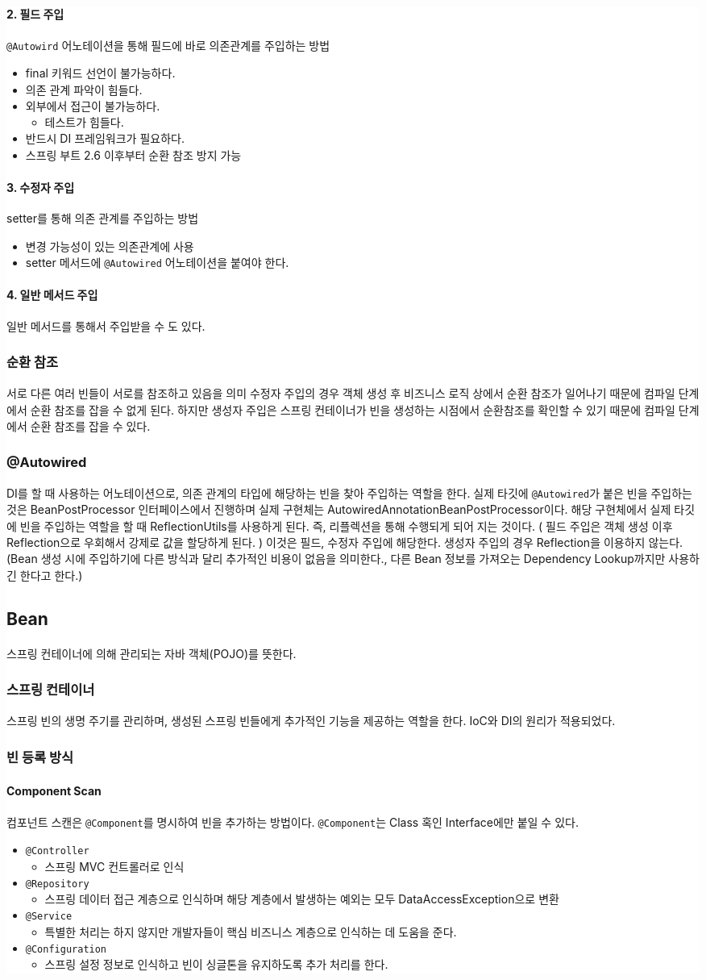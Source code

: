 #### 2. 필드 주입 
`@Autowird` 어노테이션을 통해 필드에 바로 의존관계를 주입하는 방법 
- final 키워드 선언이 불가능하다. 
- 의존 관계 파악이 힘들다. 
- 외부에서 접근이 불가능하다. 
	- 테스트가 힘들다.
- 반드시 DI 프레임워크가 필요하다. 
- 스프링 부트 2.6 이후부터 순환 참조 방지 가능


#### 3. 수정자 주입 
setter를 통해 의존 관계를 주입하는 방법
- 변경 가능성이 있는 의존관계에 사용 
- setter 메서드에 `@Autowired` 어노테이션을 붙여야 한다. 


#### 4. 일반 메서드 주입 
일반 메서드를 통해서 주입받을 수 도 있다. 


### 순환 참조 
서로 다른 여러 빈들이 서로를 참조하고 있음을 의미 
수정자 주입의 경우 객체 생성 후 비즈니스 로직 상에서 순환 참조가 일어나기 때문에 컴파일 단계에서 순환 참조를 잡을 수 없게 된다. 
하지만 생성자 주입은 스프링 컨테이너가 빈을 생성하는 시점에서 순환참조를 확인할 수 있기 때문에 컴파일 단계에서 순환 참조를 잡을 수 있다. 


### @Autowired 
DI를 할 때 사용하는 어노테이션으로, 의존 관계의 타입에 해당하는 빈을 찾아 주입하는 역할을 한다. 
실제 타깃에 `@Autowired`가 붙은 빈을 주입하는 것은 BeanPostProcessor 인터페이스에서 진행하며 실제 구현체는 AutowiredAnnotationBeanPostProcessor이다.
해당 구현체에서 실제 타깃에 빈을 주입하는 역할을 할 때 ReflectionUtils를 사용하게 된다. 즉, 리플렉션을 통해 수행되게 되어 지는 것이다. ( 필드 주입은 객체 생성 이후 Reflection으로 우회해서 강제로 값을 할당하게 된다. )
이것은 필드, 수정자 주입에 해당한다. 
생성자 주입의 경우 Reflection을 이용하지 않는다. (Bean 생성 시에 주입하기에 다른 방식과 달리 추가적인 비용이 없음을 의미한다., 다른 Bean 정보를 가져오는 Dependency Lookup까지만 사용하긴 한다고 한다.)



## Bean 
스프링 컨테이너에 의해 관리되는 자바 객체(POJO)를 뜻한다. 

### 스프링 컨테이너 
스프링 빈의 생명 주기를 관리하며, 생성된 스프링 빈들에게 추가적인 기능을 제공하는 역할을 한다. 
IoC와 DI의 원리가 적용되었다. 

### 빈 등록 방식 
#### Component Scan 
컴포넌트 스캔은 `@Component`를 명시하여 빈을 추가하는 방법이다.
`@Component`는 Class 혹인 Interface에만 붙일 수 있다. 
- `@Controller`
	- 스프링 MVC 컨트롤러로 인식 
- `@Repository`
	- 스프링 데이터 접근 계층으로 인식하며 해당 계층에서 발생하는 예외는 모두 DataAccessException으로 변환
- `@Service`
	- 특별한 처리는 하지 않지만 개발자들이 핵심 비즈니스 계층으로 인식하는 데 도움을 준다. 
- `@Configuration`
	- 스프링 설정 정보로 인식하고 빈이 싱글톤을 유지하도록 추가 처리를 한다. 
